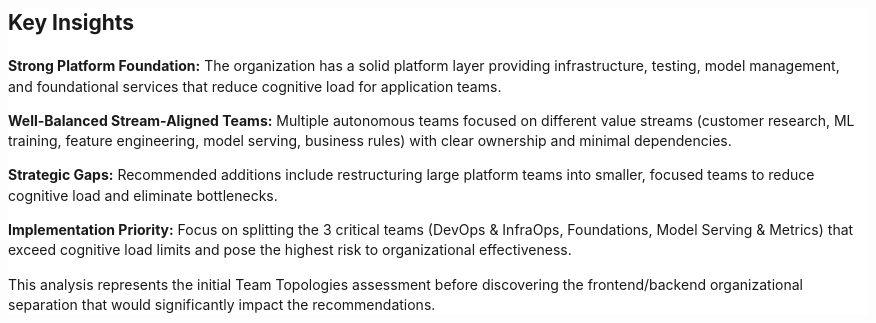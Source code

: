## Key Insights

**Strong Platform Foundation:** The organization has a solid platform layer providing infrastructure, testing, model management, and foundational services that reduce cognitive load for application teams.

**Well-Balanced Stream-Aligned Teams:** Multiple autonomous teams focused on different value streams (customer research, ML training, feature engineering, model serving, business rules) with clear ownership and minimal dependencies.

**Strategic Gaps:** Recommended additions include restructuring large platform teams into smaller, focused teams to reduce cognitive load and eliminate bottlenecks.

**Implementation Priority:** Focus on splitting the 3 critical teams (DevOps & InfraOps, Foundations, Model Serving & Metrics) that exceed cognitive load limits and pose the highest risk to organizational effectiveness.

This analysis represents the initial Team Topologies assessment before discovering the frontend/backend organizational separation that would significantly impact the recommendations.